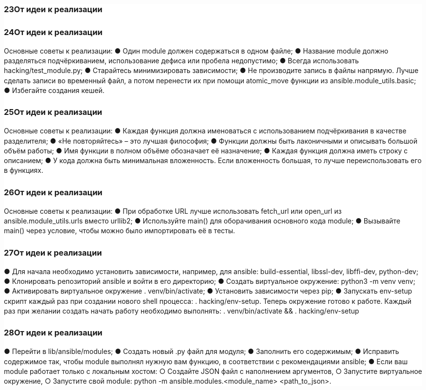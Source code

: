### 23От идеи к реализации

### 24От идеи к реализации
Основные советы к реализации:
● Один module должен содержаться в одном файле;
● Название module должно разделяться подчёркиванием,
использование дефиса или пробела недопустимо;
● Всегда использовать hacking/test_module.py;
● Старайтесь минимизировать зависимости;
● Не производите запись в файлы напрямую. Лучше сделать
записи во временный файл, а потом перенести их при помощи
atomic_move функции из ansible.module_utils.basic;
●
Избегайте создания кешей.

### 25От идеи к реализации
Основные советы к реализации:
● Каждая функция должна именоваться с использованием
подчёркивания в качестве разделителя;
● «Не повторяйтесь» – это лучшая философия;
● Функции должны быть лаконичными и описывать большой
объём работы;
● Имя функции в полном объёме обозначает её назначение;
● Каждая функция должна иметь строку с описанием;
● У кода должна быть минимальная вложенность. Если
вложенность большая, то лучше переиспользовать его в
функциях.

### 26От идеи к реализации
Основные советы к реализации:
● При обработке URL лучше использовать fetch_url или open_url
из ansible.module_utils.urls вместо urllib2;
● Используйте main() для оборачивания основного кода module;
● Вызывайте main() через условие, чтобы можно было
импортировать её в тесты.

### 27От идеи к реализации
● Для начала необходимо установить зависимости, например, для
ansible: build-essential, libssl-dev, libfﬁ-dev, python-dev;
● Клонировать репозиторий ansible и войти в его директорию;
● Создать виртуальное окружение: python3 -m venv venv;
● Активировать виртуальное окружение . venv/bin/activate;
● Установить зависимости через pip;
● Запускать env-setup скрипт каждый раз при создании нового
shell процесса: . hacking/env-setup.
Теперь окружение готово к работе. Каждый раз при желании
создать начать работу необходимо выполнять: . venv/bin/activate
&& . hacking/env-setup

### 28От идеи к реализации
● Перейти в lib/ansible/modules;
● Создать новый .py файл для модуля;
● Заполнить его содержимым;
● Исправить содержимое так, чтобы module выполнял нужную
вам функцию, в соответствии с рекомендациями ansible;
● Если ваш module работает только с локальным хостом:
○ Создайте JSON файл с наполнением аргументов,
○ Запустите виртуальное окружение,
○ Запустите свой module: python -m
ansible.modules.<module_name> <path_to_json>.
